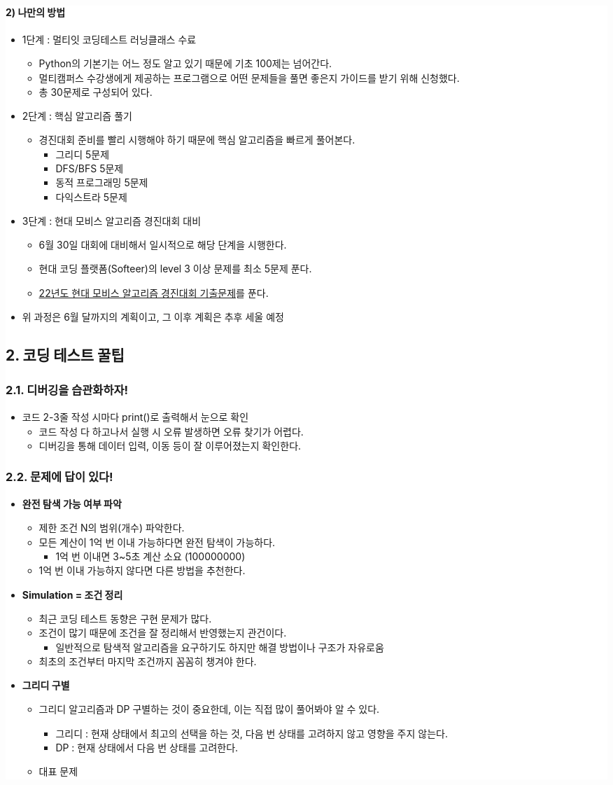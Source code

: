 
#### 2) 나만의 방법

- 1단계 : 멀티잇 코딩테스트 러닝클래스 수료

  - Python의 기본기는 어느 정도 알고 있기 때문에 기초 100제는 넘어간다.
  - 멀티캠퍼스 수강생에게 제공하는 프로그램으로 어떤 문제들을 풀면 좋은지 가이드를 받기 위해 신청했다.
  - 총 30문제로 구성되어 있다.

- 2단계 : 핵심 알고리즘 풀기

  - 경진대회 준비를 빨리 시행해야 하기 때문에 핵심 알고리즘을 빠르게 풀어본다.
    - 그리디 5문제
    - DFS/BFS 5문제
    - 동적 프로그래밍 5문제
    - 다익스트라 5문제

- 3단계 : 현대 모비스 알고리즘 경진대회 대비

  - 6월 30일 대회에 대비해서 일시적으로 해당 단계을 시행한다.
  - 현대 코딩 플랫폼(Softeer)의 level 3 이상 문제를 최소 5문제 푼다.

  - [22년도 현대 모비스 알고리즘 경진대회 기출문제](https://blog.goorm.io/hyundaimobis_preliminary/)를 푼다.

- 위 과정은 6월 달까지의 계획이고, 그 이후 계획은 추후 세울 예정



## 2. 코딩 테스트 꿀팁

### 2.1. 디버깅을 습관화하자!

- 코드 2-3줄 작성 시마다 print()로 출력해서 눈으로 확인
  - 코드 작성 다 하고나서 실행 시 오류 발생하면 오류 찾기가 어렵다.
  - 디버깅을 통해 데이터 입력, 이동 등이 잘 이루어졌는지 확인한다.

### 2.2. 문제에 답이 있다!

- **완전 탐색 가능 여부 파악**
  - 제한 조건 N의 범위(개수) 파악한다.
  - 모든 계산이 1억 번 이내 가능하다면 완전 탐색이 가능하다.
    - 1억 번 이내면 3~5초 계산 소요 (100000000)
  - 1억 번 이내 가능하지 않다면 다른 방법을 추천한다.
  
- **Simulation = 조건 정리**
  - 최근 코딩 테스트 동향은 구현 문제가 많다.
  - 조건이 많기 때문에 조건을 잘 정리해서 반영했는지 관건이다.
    - 일반적으로 탐색적 알고리즘을 요구하기도 하지만 해결 방법이나 구조가 자유로움
  - 최초의 조건부터 마지막 조건까지 꼼꼼히 챙겨야 한다.
  
- **그리디 구별**
  - 그리디 알고리즘과 DP 구별하는 것이 중요한데, 이는 직접 많이 풀어봐야 알 수 있다.
  
    - 그리디 : 현재 상태에서 최고의 선택을 하는 것, 다음 번 상태를 고려하지 않고 영향을 주지 않는다.
    - DP : 현재 상태에서 다음 번 상태를 고려한다.
  
  - 대표 문제
  